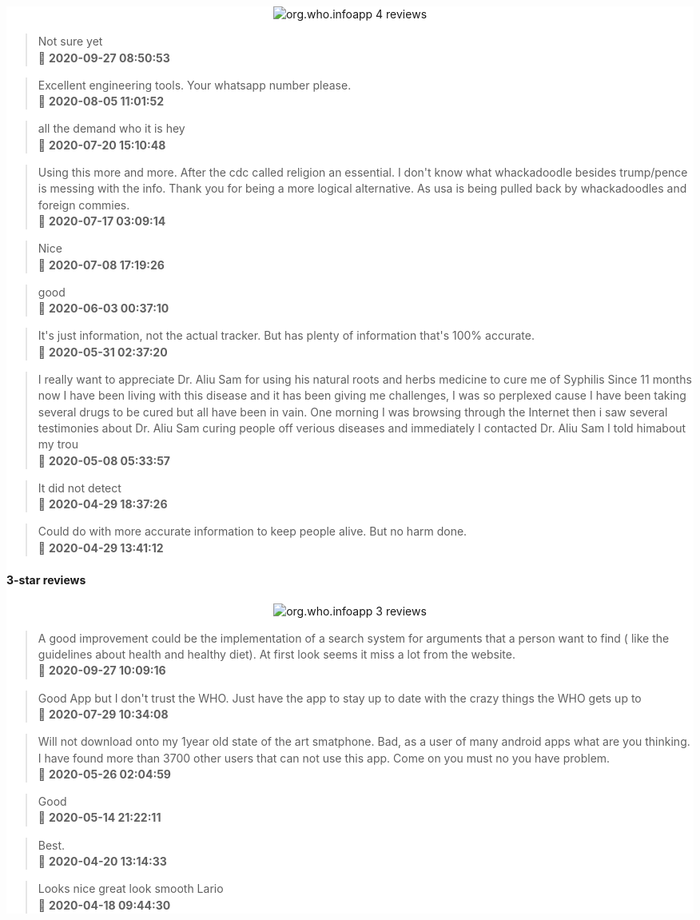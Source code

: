 <p align="center">
<img src="resources/org.who.infoapp___4.0.1/4_star_reviews_wordcloud.png" alt="org.who.infoapp 4 reviews"/>
</p>

> Not sure yet<br> :date: __2020-09-27 08:50:53__

> Excellent engineering tools. Your whatsapp number please.<br> :date: __2020-08-05 11:01:52__

> all the demand who it is hey<br> :date: __2020-07-20 15:10:48__

> Using this more and more. After the cdc called religion an essential. I don't know what whackadoodle besides trump/pence is messing with the info. Thank you for being a more logical alternative. As usa is being pulled back by whackadoodles and foreign commies.<br> :date: __2020-07-17 03:09:14__

> Nice<br> :date: __2020-07-08 17:19:26__

> good<br> :date: __2020-06-03 00:37:10__

> It's just information, not the actual tracker. But has plenty of information that's 100% accurate.<br> :date: __2020-05-31 02:37:20__

> I really want to appreciate Dr. Aliu Sam for using his natural roots and herbs medicine to cure me of Syphilis Since 11 months now I have been living with this disease and it has been giving me challenges, I was so perplexed cause I have been taking several drugs to be cured but all have been in vain. One morning I was browsing through the Internet then i saw several testimonies about Dr. Aliu Sam curing people off verious diseases and immediately I contacted Dr. Aliu Sam I told himabout my trou<br> :date: __2020-05-08 05:33:57__

> It did not detect<br> :date: __2020-04-29 18:37:26__

> Could do with more accurate information to keep people alive. But no harm done.<br> :date: __2020-04-29 13:41:12__



#### 3-star reviews

<p align="center">
<img src="resources/org.who.infoapp___4.0.1/3_star_reviews_wordcloud.png" alt="org.who.infoapp 3 reviews"/>
</p>

> A good improvement could be the implementation of a search system for arguments that a person want to find ( like the guidelines about health and healthy diet). At first look seems it miss a lot from the website.<br> :date: __2020-09-27 10:09:16__

> Good App but I don't trust the WHO. Just have the app to stay up to date with the crazy things the WHO gets up to<br> :date: __2020-07-29 10:34:08__

> Will not download onto my 1year old state of the art smatphone. Bad, as a user of many android apps what are you thinking. I have found more than 3700 other users that can not use this app. Come on you must no you have problem.<br> :date: __2020-05-26 02:04:59__

> Good<br> :date: __2020-05-14 21:22:11__

> Best.<br> :date: __2020-04-20 13:14:33__

> Looks nice great look smooth Lario<br> :date: __2020-04-18 09:44:30__

